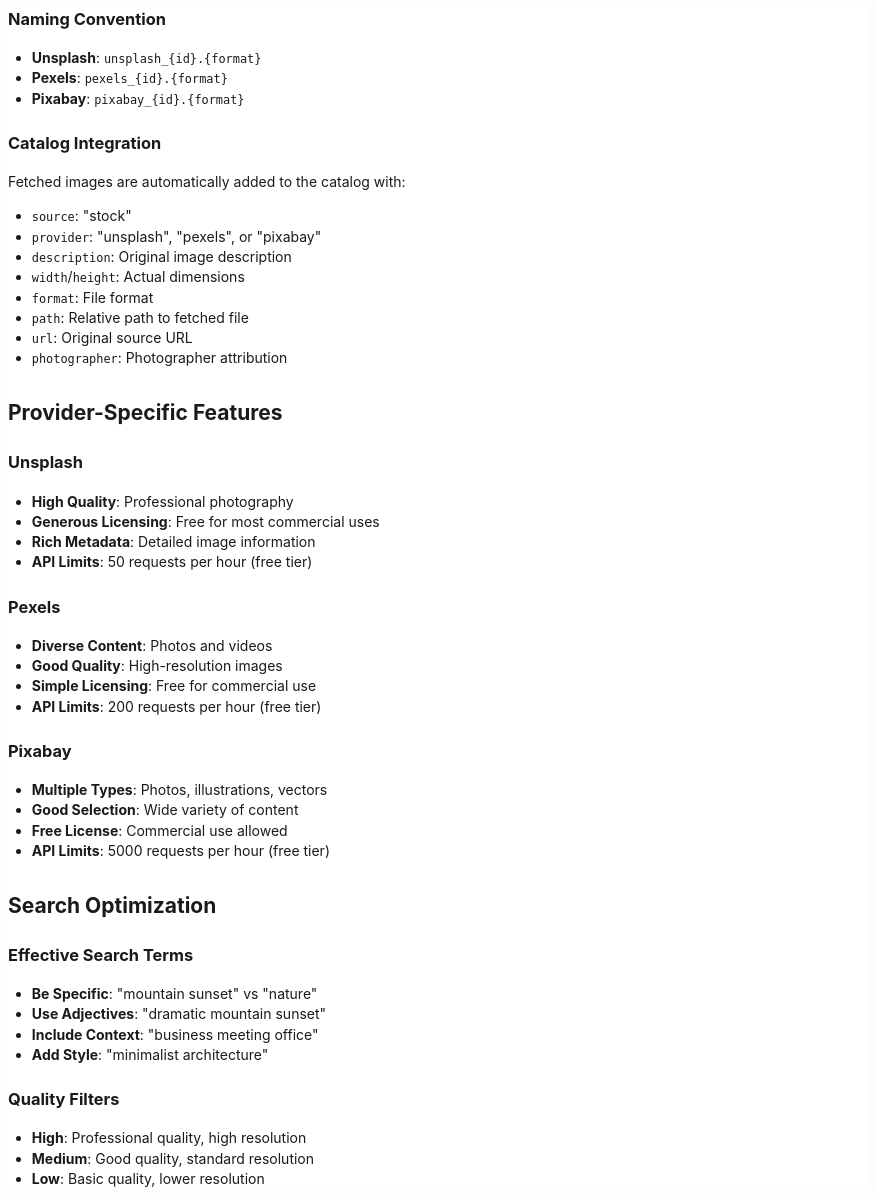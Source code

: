 ### Naming Convention
- **Unsplash**: `unsplash_{id}.{format}`
- **Pexels**: `pexels_{id}.{format}`
- **Pixabay**: `pixabay_{id}.{format}`

### Catalog Integration
Fetched images are automatically added to the catalog with:
- `source`: "stock"
- `provider`: "unsplash", "pexels", or "pixabay"
- `description`: Original image description
- `width`/`height`: Actual dimensions
- `format`: File format
- `path`: Relative path to fetched file
- `url`: Original source URL
- `photographer`: Photographer attribution

## Provider-Specific Features

### Unsplash
- **High Quality**: Professional photography
- **Generous Licensing**: Free for most commercial uses
- **Rich Metadata**: Detailed image information
- **API Limits**: 50 requests per hour (free tier)

### Pexels
- **Diverse Content**: Photos and videos
- **Good Quality**: High-resolution images
- **Simple Licensing**: Free for commercial use
- **API Limits**: 200 requests per hour (free tier)

### Pixabay
- **Multiple Types**: Photos, illustrations, vectors
- **Good Selection**: Wide variety of content
- **Free License**: Commercial use allowed
- **API Limits**: 5000 requests per hour (free tier)

## Search Optimization

### Effective Search Terms
- **Be Specific**: "mountain sunset" vs "nature"
- **Use Adjectives**: "dramatic mountain sunset"
- **Include Context**: "business meeting office"
- **Add Style**: "minimalist architecture"

### Quality Filters
- **High**: Professional quality, high resolution
- **Medium**: Good quality, standard resolution
- **Low**: Basic quality, lower resolution
